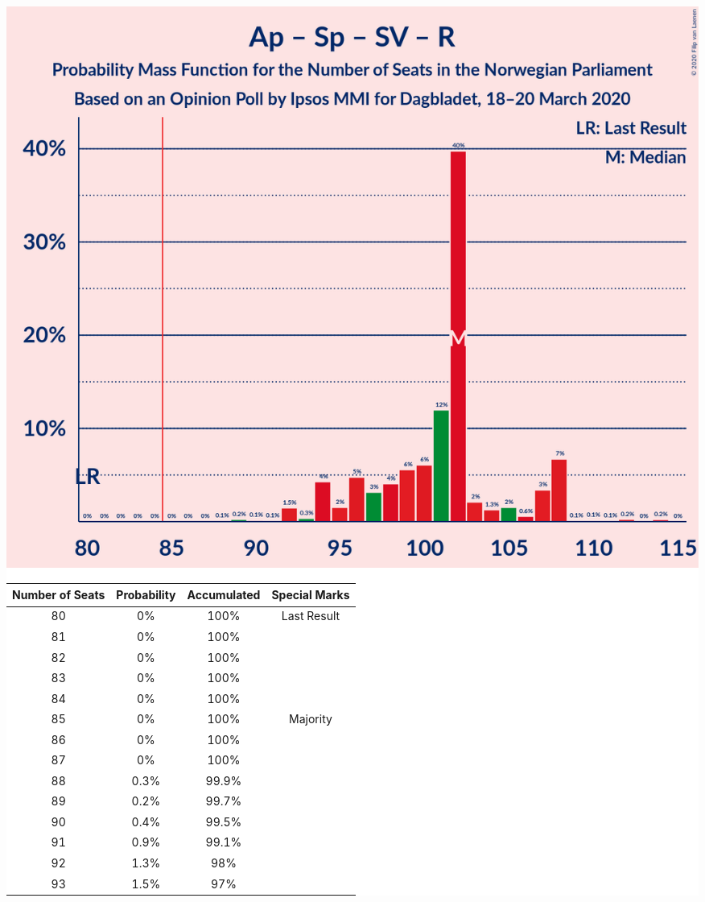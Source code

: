 ![Graph with seats probability mass function not yet produced](2020-03-20-IpsosMMI-coalitions-seats-pmf-ap–sp–sv–r.png "Seats Probability Mass Function")

| Number of Seats | Probability | Accumulated | Special Marks |
|:---------------:|:-----------:|:-----------:|:-------------:|
| 80 | 0% | 100% | Last Result |
| 81 | 0% | 100% |  |
| 82 | 0% | 100% |  |
| 83 | 0% | 100% |  |
| 84 | 0% | 100% |  |
| 85 | 0% | 100% | Majority |
| 86 | 0% | 100% |  |
| 87 | 0% | 100% |  |
| 88 | 0.3% | 99.9% |  |
| 89 | 0.2% | 99.7% |  |
| 90 | 0.4% | 99.5% |  |
| 91 | 0.9% | 99.1% |  |
| 92 | 1.3% | 98% |  |
| 93 | 1.5% | 97% |  |
